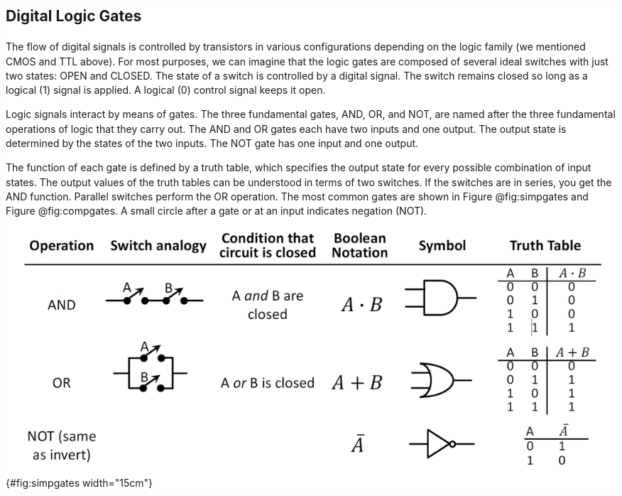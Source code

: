 ## Digital Logic Gates

The flow of digital signals is controlled by transistors in various configurations depending on the logic family (we mentioned CMOS and TTL above). For most purposes, we can imagine that the logic gates are composed of several ideal switches with just two states: OPEN and CLOSED. The state of a switch is controlled by a digital signal. The switch remains closed so long as a logical $(1)$ signal is applied. A logical $(0)$ control signal keeps it open.

Logic signals interact by means of gates. The three fundamental gates, AND, OR, and NOT, are named after the three fundamental operations of logic that they carry out. The AND and OR gates each have two inputs and one output. The output state is determined by the states of the two inputs. The NOT gate has one input and one output.

The function of each gate is defined by a truth table, which specifies the output state for every possible combination of input states. The output values of the truth tables can be understood in terms of two switches. If the switches are in series, you get the AND function. Parallel switches perform the OR operation. The most common gates are shown in Figure @fig:simpgates and Figure @fig:compgates. A small circle after a gate or at an input indicates negation (NOT).

![Simple logic gates](../resources/lab9fig/simpgates.png){#fig:simpgates width="15cm"}
